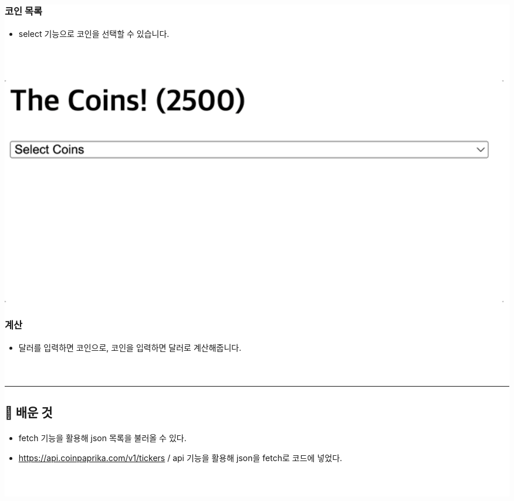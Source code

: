 ### 코인 목록
- select 기능으로 코인을 선택할 수 있습니다.

<br><br>

<img src="images/calculation.gif" width="850">

### 계산
- 달러를 입력하면 코인으로, 코인을 입력하면 달러로 계산해줍니다.
<br><br><br>
------------------
## 📕 배운 것

* fetch 기능을 활용해 json 목록을 불러올 수 있다.
- https://api.coinpaprika.com/v1/tickers / api 기능을 활용해 json을 fetch로 코드에 넣었다.

<br><br>
